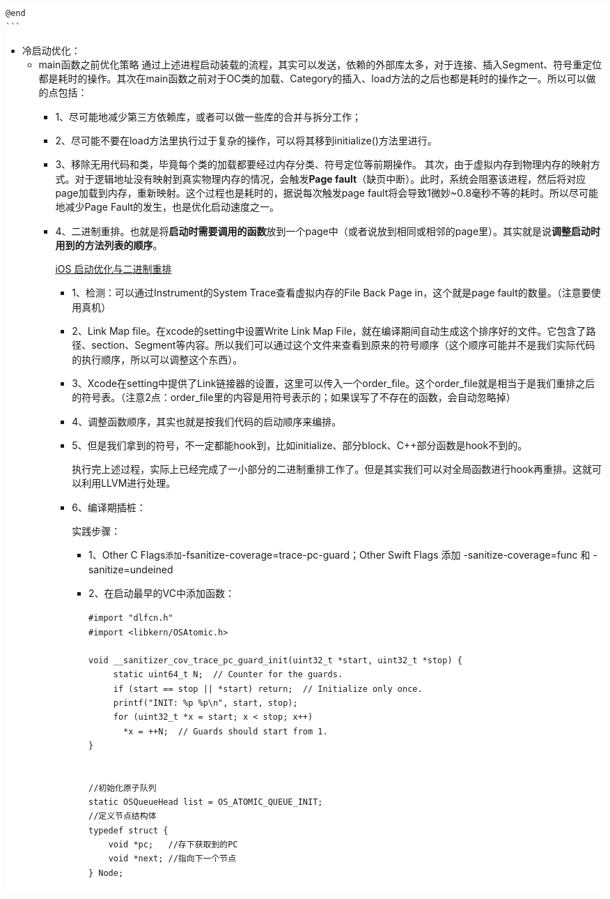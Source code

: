     @end
    ```
* 冷启动优化：
  * main函数之前优化策略
    通过上述进程启动装载的流程，其实可以发送，依赖的外部库太多，对于连接、插入Segment、符号重定位都是耗时的操作。其次在main函数之前对于OC类的加载、Category的插入、load方法的之后也都是耗时的操作之一。所以可以做的点包括：
    * 1、尽可能地减少第三方依赖库，或者可以做一些库的合并与拆分工作；

    * 2、尽可能不要在load方法里执行过于复杂的操作，可以将其移到initialize()方法里进行。

    * 3、移除无用代码和类，毕竟每个类的加载都要经过内存分类、符号定位等前期操作。
      其次，由于虚拟内存到物理内存的映射方式。对于逻辑地址没有映射到真实物理内存的情况，会触发**Page fault**（缺页中断）。此时，系统会阻塞该进程，然后将对应page加载到内存，重新映射。这个过程也是耗时的，据说每次触发page fault将会导致1微妙~0.8毫秒不等的耗时。所以尽可能地减少Page Fault的发生，也是优化启动速度之一。

    * 4、二进制重排。也就是将**启动时需要调用的函数**放到一个page中（或者说放到相同或相邻的page里）。其实就是说**调整启动时用到的方法列表的顺序**。

      [iOS 启动优化与二进制重排](https://juejin.cn/post/6844904165773328392)

      * 1、检测：可以通过Instrument的System Trace查看虚拟内存的File Back Page in，这个就是page fault的数量。（注意要使用真机）

      * 2、Link Map file。在xcode的setting中设置Write Link Map File，就在编译期间自动生成这个排序好的文件。它包含了路径、section、Segment等内容。所以我们可以通过这个文件来查看到原来的符号顺序（这个顺序可能并不是我们实际代码的执行顺序，所以可以调整这个东西）。

      * 3、Xcode在setting中提供了Link链接器的设置，这里可以传入一个order_file。这个order_file就是相当于是我们重排之后的符号表。（注意2点：order_file里的内容是用符号表示的；如果误写了不存在的函数，会自动忽略掉）

      * 4、调整函数顺序，其实也就是按我们代码的启动顺序来编排。

      * 5、但是我们拿到的符号，不一定都能hook到，比如initialize、部分block、C++部分函数是hook不到的。

        执行完上述过程，实际上已经完成了一小部分的二进制重排工作了。但是其实我们可以对全局函数进行hook再重排。这就可以利用LLVM进行处理。

      * 6、编译期插桩：

        实践步骤：

        * 1、Other C Flags` 添加 `-fsanitize-coverage=trace-pc-guard；Other Swift Flags 添加 -sanitize-coverage=func 和 -sanitize=undeined

        * 2、在启动最早的VC中添加函数：

          ```
          #import "dlfcn.h"
          #import <libkern/OSAtomic.h>
          
          void __sanitizer_cov_trace_pc_guard_init(uint32_t *start, uint32_t *stop) {
               static uint64_t N;  // Counter for the guards.
               if (start == stop || *start) return;  // Initialize only once.
               printf("INIT: %p %p\n", start, stop);
               for (uint32_t *x = start; x < stop; x++)
                 *x = ++N;  // Guards should start from 1.
          }
          
          
          //初始化原子队列
          static OSQueueHead list = OS_ATOMIC_QUEUE_INIT;
          //定义节点结构体
          typedef struct {
              void *pc;   //存下获取到的PC
              void *next; //指向下一个节点
          } Node;
          